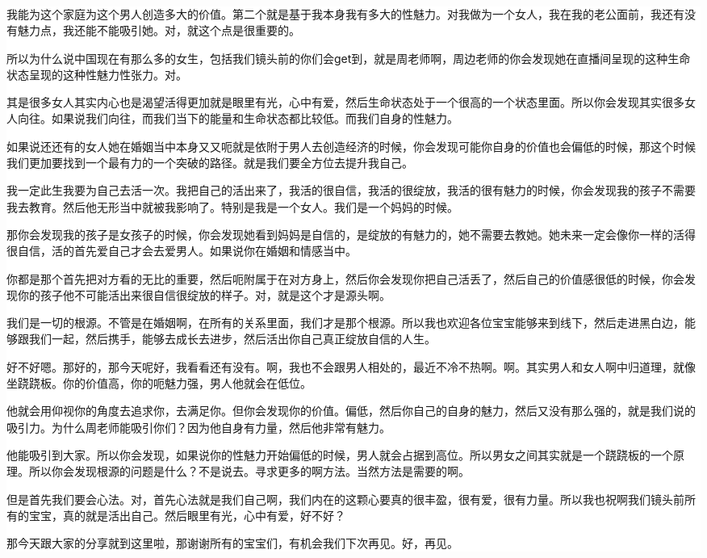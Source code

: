 我能为这个家庭为这个男人创造多大的价值。第二个就是基于我本身我有多大的性魅力。对我做为一个女人，我在我的老公面前，我还有没有魅力点，我还能不能吸引她。对，就这个点是很重要的。

所以为什么说中国现在有那么多的女生，包括我们镜头前的你们会get到，就是周老师啊，周边老师的你会发现她在直播间呈现的这种生命状态呈现的这种性魅力性张力。对。

其是很多女人其实内心也是渴望活得更加就是眼里有光，心中有爱，然后生命状态处于一个很高的一个状态里面。所以你会发现其实很多女人向往。如果说我们向往，而我们当下的能量和生命状态都比较低。而我们自身的性魅力。

如果说还还有的女人她在婚姻当中本身又又呃就是依附于男人去创造经济的时候，你会发现可能你自身的价值也会偏低的时候，那这个时候我们更加要找到一个最有力的一个突破的路径。就是我们要全方位去提升我自己。

我一定此生我要为自己去活一次。我把自己的活出来了，我活的很自信，我活的很绽放，我活的很有魅力的时候，你会发现我的孩子不需要我去教育。然后他无形当中就被我影响了。特别是我是一个女人。我们是一个妈妈的时候。

那你会发现我的孩子是女孩子的时候，你会发现她看到妈妈是自信的，是绽放的有魅力的，她不需要去教她。她未来一定会像你一样的活得很自信，活的首先爱自己才会去爱男人。如果说你在婚姻和情感当中。

你都是那个首先把对方看的无比的重要，然后呃附属于在对方身上，然后你会发现你把自己活丢了，然后自己的价值感很低的时候，你会发现你的孩子他不可能活出来很自信很绽放的样子。对，就是这个才是源头啊。

我们是一切的根源。不管是在婚姻啊，在所有的关系里面，我们才是那个根源。所以我也欢迎各位宝宝能够来到线下，然后走进黑白边，能够跟我们一起，然后携手，能够去成长去进步，然后活出你自己真正绽放自信的人生。

好不好嗯。那好的，那今天呢好，我看看还有没有。啊，我也不会跟男人相处的，最近不冷不热啊。啊。其实男人和女人啊中归道理，就像坐跷跷板。你的价值高，你的呃魅力强，男人他就会在低位。

他就会用仰视你的角度去追求你，去满足你。但你会发现你的价值。偏低，然后你自己的自身的魅力，然后又没有那么强的，就是我们说的吸引力。为什么周老师能吸引你们？因为他自身有力量，然后他非常有魅力。

他能吸引到大家。所以你会发现，如果说你的性魅力开始偏低的时候，男人就会占据到高位。所以男女之间其实就是一个跷跷板的一个原理。所以你会发现根源的问题是什么？不是说去。寻求更多的啊方法。当然方法是需要的啊。

但是首先我们要会心法。对，首先心法就是我们自己啊，我们内在的这颗心要真的很丰盈，很有爱，很有力量。所以我也祝啊我们镜头前所有的宝宝，真的就是活出自己。然后眼里有光，心中有爱，好不好？

那今天跟大家的分享就到这里啦，那谢谢所有的宝宝们，有机会我们下次再见。好，再见。